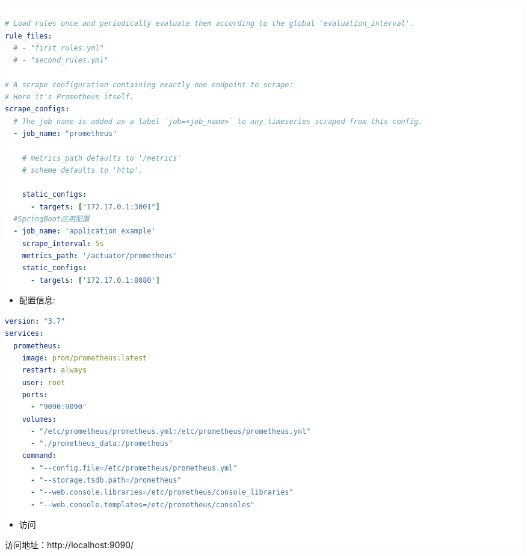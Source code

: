 ```yaml

# Load rules once and periodically evaluate them according to the global 'evaluation_interval'.
rule_files:
  # - "first_rules.yml"
  # - "second_rules.yml"

# A scrape configuration containing exactly one endpoint to scrape:
# Here it's Prometheus itself.
scrape_configs:
  # The job name is added as a label `job=<job_name>` to any timeseries scraped from this config.
  - job_name: "prometheus"

    # metrics_path defaults to '/metrics'
    # scheme defaults to 'http'.

    static_configs:
      - targets: ["172.17.0.1:3001"]
  #SpringBoot应用配置
  - job_name: 'application_example'
    scrape_interval: 5s
    metrics_path: '/actuator/prometheus'
    static_configs:
      - targets: ['172.17.0.1:8080']
```

- 配置信息:

```yaml
version: "3.7"
services:
  prometheus:
    image: prom/prometheus:latest
    restart: always
    user: root
    ports:
      - "9090:9090"
    volumes:
      - "/etc/prometheus/prometheus.yml:/etc/prometheus/prometheus.yml"
      - "./prometheus_data:/prometheus"
    command:
      - "--config.file=/etc/prometheus/prometheus.yml"
      - "--storage.tsdb.path=/prometheus"
      - "--web.console.libraries=/etc/prometheus/console_libraries"
      - "--web.console.templates=/etc/prometheus/consoles"
```

- 访问 

访问地址：http://localhost:9090/